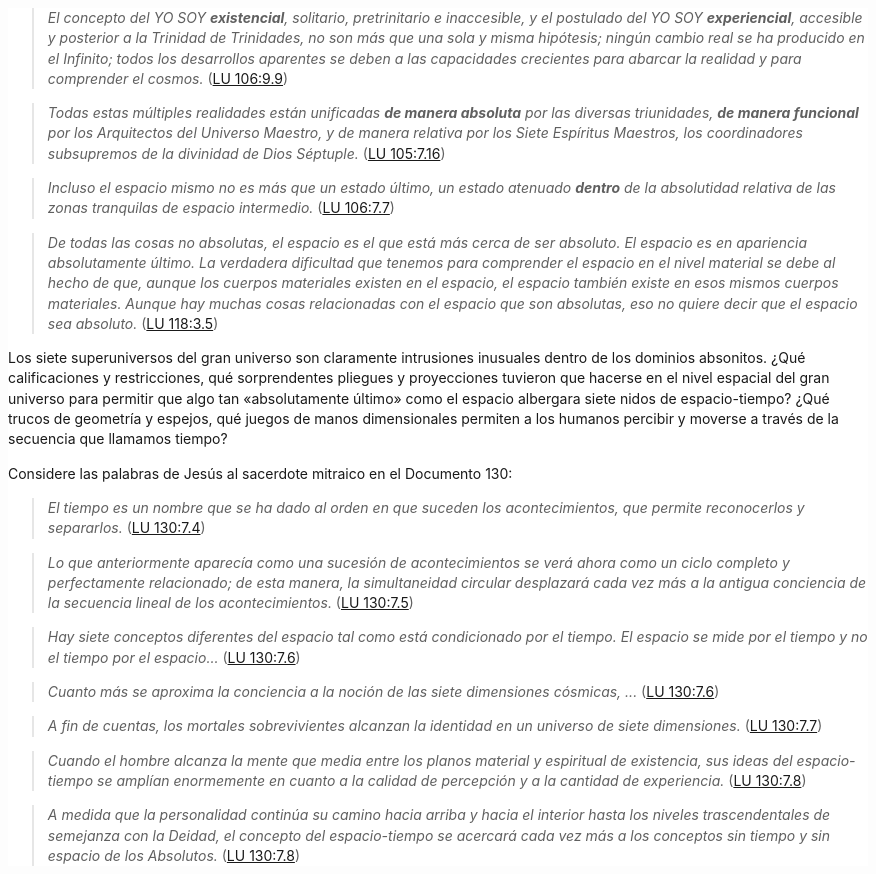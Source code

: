 > _El concepto del YO SOY ***existencial***, solitario, pretrinitario e inaccesible, y el postulado del YO SOY ***experiencial***, accesible y posterior a la Trinidad de Trinidades, no son más que una sola y misma hipótesis; ningún cambio real se ha producido en el Infinito; todos los desarrollos aparentes se deben a las capacidades crecientes para abarcar la realidad y para comprender el cosmos._ ([LU 106:9.9](/es/The_Urantia_Book/106#p9_9))

> _Todas estas múltiples realidades están unificadas ***de manera absoluta*** por las diversas triunidades, ***de manera funcional*** por los Arquitectos del Universo Maestro, y *de manera relativa* por los Siete Espíritus Maestros, los coordinadores subsupremos de la divinidad de Dios Séptuple._ ([LU 105:7.16](/es/The_Urantia_Book/105#p7_16))

> _Incluso el espacio mismo no es más que un estado último, un estado atenuado ***dentro*** de la absolutidad relativa de las zonas tranquilas de espacio intermedio._ ([LU 106:7.7](/es/The_Urantia_Book/106#p7_7))

> _De todas las cosas no absolutas, el espacio es el que está más cerca de ser absoluto. El espacio es en apariencia absolutamente último. La verdadera dificultad que tenemos para comprender el espacio en el nivel material se debe al hecho de que, aunque los cuerpos materiales existen en el espacio, el espacio también existe en esos mismos cuerpos materiales. Aunque hay muchas cosas relacionadas con el espacio que son absolutas, eso no quiere decir que el espacio sea absoluto._ ([LU 118:3.5](/es/The_Urantia_Book/118#p3_5))

Los siete superuniversos del gran universo son claramente intrusiones inusuales dentro de los dominios absonitos. ¿Qué calificaciones y restricciones, qué sorprendentes pliegues y proyecciones tuvieron que hacerse en el nivel espacial del gran universo para permitir que algo tan «absolutamente último» como el espacio albergara siete nidos de espacio-tiempo? ¿Qué trucos de geometría y espejos, qué juegos de manos dimensionales permiten a los humanos percibir y moverse a través de la secuencia que llamamos tiempo?

Considere las palabras de Jesús al sacerdote mitraico en el Documento 130:

> _El tiempo es un nombre que se ha dado al orden en que suceden los acontecimientos, que permite reconocerlos y separarlos._ ([LU 130:7.4](/es/The_Urantia_Book/130#p7_4))

> _Lo que anteriormente aparecía como una sucesión de acontecimientos se verá ahora como un ciclo completo y perfectamente relacionado; de esta manera, la simultaneidad circular desplazará cada vez más a la antigua conciencia de la secuencia lineal de los acontecimientos._ ([LU 130:7.5](/es/The_Urantia_Book/130#p7_5))

> _Hay siete conceptos diferentes del espacio tal como está condicionado por el tiempo. El espacio se mide por el tiempo y no el tiempo por el espacio..._ ([LU 130:7.6](/es/The_Urantia_Book/130#p7_6))

> _Cuanto más se aproxima la conciencia a la noción de las siete dimensiones cósmicas, ..._ ([LU 130:7.6](/es/The_Urantia_Book/130#p7_6))

> _A fin de cuentas, los mortales sobrevivientes alcanzan la identidad en un universo de siete dimensiones._ ([LU 130:7.7](/es/The_Urantia_Book/130#p7_7))

> _Cuando el hombre alcanza la mente que media entre los planos material y espiritual de existencia, sus ideas del espacio-tiempo se amplían enormemente en cuanto a la calidad de percepción y a la cantidad de experiencia._ ([LU 130:7.8](/es/The_Urantia_Book/130#p7_8))

> _A medida que la personalidad continúa su camino hacia arriba y hacia el interior hasta los niveles trascendentales de semejanza con la Deidad, el concepto del espacio-tiempo se acercará cada vez más a los conceptos sin tiempo y sin espacio de los Absolutos._ ([LU 130:7.8](/es/The_Urantia_Book/130#p7_8))
